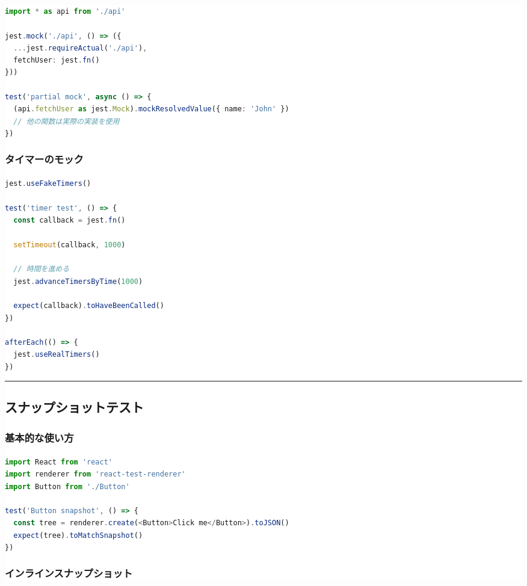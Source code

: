 ```typescript
import * as api from './api'

jest.mock('./api', () => ({
  ...jest.requireActual('./api'),
  fetchUser: jest.fn()
}))

test('partial mock', async () => {
  (api.fetchUser as jest.Mock).mockResolvedValue({ name: 'John' })
  // 他の関数は実際の実装を使用
})
```

### タイマーのモック

```typescript
jest.useFakeTimers()

test('timer test', () => {
  const callback = jest.fn()

  setTimeout(callback, 1000)

  // 時間を進める
  jest.advanceTimersByTime(1000)

  expect(callback).toHaveBeenCalled()
})

afterEach(() => {
  jest.useRealTimers()
})
```

---

## スナップショットテスト

### 基本的な使い方

```typescript
import React from 'react'
import renderer from 'react-test-renderer'
import Button from './Button'

test('Button snapshot', () => {
  const tree = renderer.create(<Button>Click me</Button>).toJSON()
  expect(tree).toMatchSnapshot()
})
```

### インラインスナップショット
